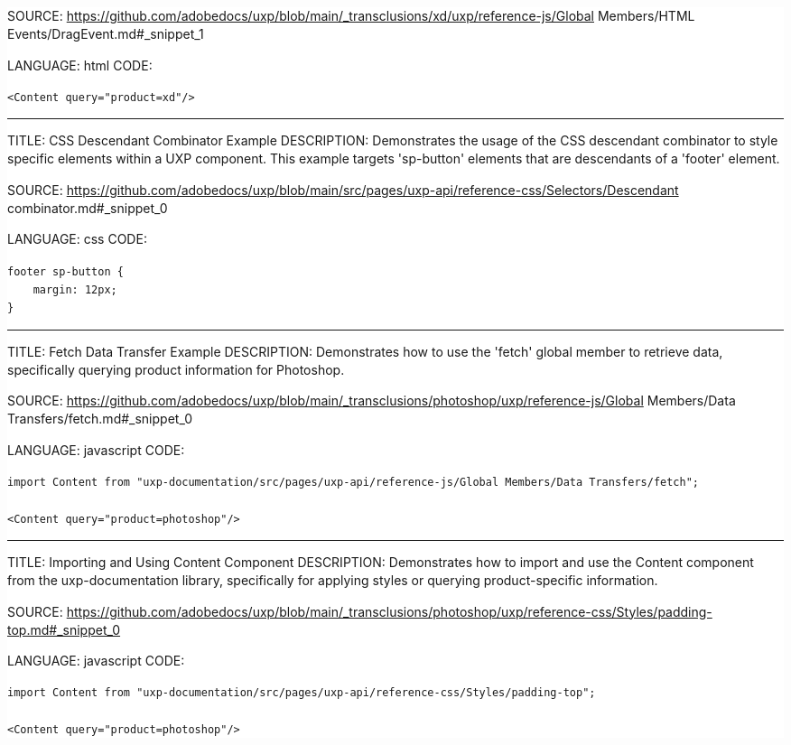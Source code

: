 SOURCE: https://github.com/adobedocs/uxp/blob/main/_transclusions/xd/uxp/reference-js/Global Members/HTML Events/DragEvent.md#_snippet_1

LANGUAGE: html
CODE:
```
<Content query="product=xd"/>
```

----------------------------------------

TITLE: CSS Descendant Combinator Example
DESCRIPTION: Demonstrates the usage of the CSS descendant combinator to style specific elements within a UXP component. This example targets 'sp-button' elements that are descendants of a 'footer' element.

SOURCE: https://github.com/adobedocs/uxp/blob/main/src/pages/uxp-api/reference-css/Selectors/Descendant combinator.md#_snippet_0

LANGUAGE: css
CODE:
```
footer sp-button {
    margin: 12px;
}
```

----------------------------------------

TITLE: Fetch Data Transfer Example
DESCRIPTION: Demonstrates how to use the 'fetch' global member to retrieve data, specifically querying product information for Photoshop.

SOURCE: https://github.com/adobedocs/uxp/blob/main/_transclusions/photoshop/uxp/reference-js/Global Members/Data Transfers/fetch.md#_snippet_0

LANGUAGE: javascript
CODE:
```
import Content from "uxp-documentation/src/pages/uxp-api/reference-js/Global Members/Data Transfers/fetch";

<Content query="product=photoshop"/>
```

----------------------------------------

TITLE: Importing and Using Content Component
DESCRIPTION: Demonstrates how to import and use the Content component from the uxp-documentation library, specifically for applying styles or querying product-specific information.

SOURCE: https://github.com/adobedocs/uxp/blob/main/_transclusions/photoshop/uxp/reference-css/Styles/padding-top.md#_snippet_0

LANGUAGE: javascript
CODE:
```
import Content from "uxp-documentation/src/pages/uxp-api/reference-css/Styles/padding-top";

<Content query="product=photoshop"/>
```
